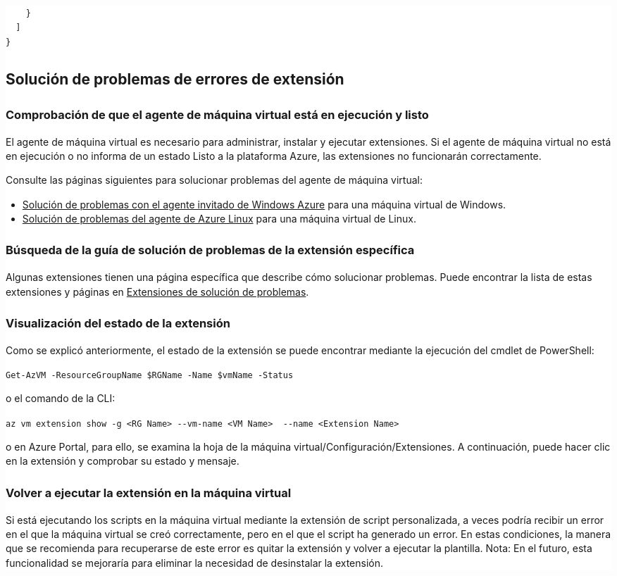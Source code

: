 ```output
    }
  ]
}
```

## <a name="troubleshooting-extension-failures"></a>Solución de problemas de errores de extensión

### <a name="verify-that-the-vm-agent-is-running-and-ready"></a>Comprobación de que el agente de máquina virtual está en ejecución y listo
El agente de máquina virtual es necesario para administrar, instalar y ejecutar extensiones. Si el agente de máquina virtual no está en ejecución o no informa de un estado Listo a la plataforma Azure, las extensiones no funcionarán correctamente.

Consulte las páginas siguientes para solucionar problemas del agente de máquina virtual:
- [Solución de problemas con el agente invitado de Windows Azure](/troubleshoot/azure/virtual-machines/windows-azure-guest-agent) para una máquina virtual de Windows.
- [Solución de problemas del agente de Azure Linux](/troubleshoot/azure/virtual-machines/linux-azure-guest-agent) para una máquina virtual de Linux.

### <a name="check-for-your-specific-extension-troubleshooting-guide"></a>Búsqueda de la guía de solución de problemas de la extensión específica
Algunas extensiones tienen una página específica que describe cómo solucionar problemas. Puede encontrar la lista de estas extensiones y páginas en [Extensiones de solución de problemas](./overview.md#troubleshoot-extensions).

### <a name="view-the-extensions-status"></a>Visualización del estado de la extensión
Como se explicó anteriormente, el estado de la extensión se puede encontrar mediante la ejecución del cmdlet de PowerShell:
```azurepowershell
Get-AzVM -ResourceGroupName $RGName -Name $vmName -Status
```

o el comando de la CLI:
```azurecli
az vm extension show -g <RG Name> --vm-name <VM Name>  --name <Extension Name>
```

o en Azure Portal, para ello, se examina la hoja de la máquina virtual/Configuración/Extensiones. A continuación, puede hacer clic en la extensión y comprobar su estado y mensaje.


### <a name="rerun-the-extension-on-the-vm"></a>Volver a ejecutar la extensión en la máquina virtual
Si está ejecutando los scripts en la máquina virtual mediante la extensión de script personalizada, a veces podría recibir un error en el que la máquina virtual se creó correctamente, pero en el que el script ha generado un error. En estas condiciones, la manera que se recomienda para recuperarse de este error es quitar la extensión y volver a ejecutar la plantilla.
Nota: En el futuro, esta funcionalidad se mejoraría para eliminar la necesidad de desinstalar la extensión.
